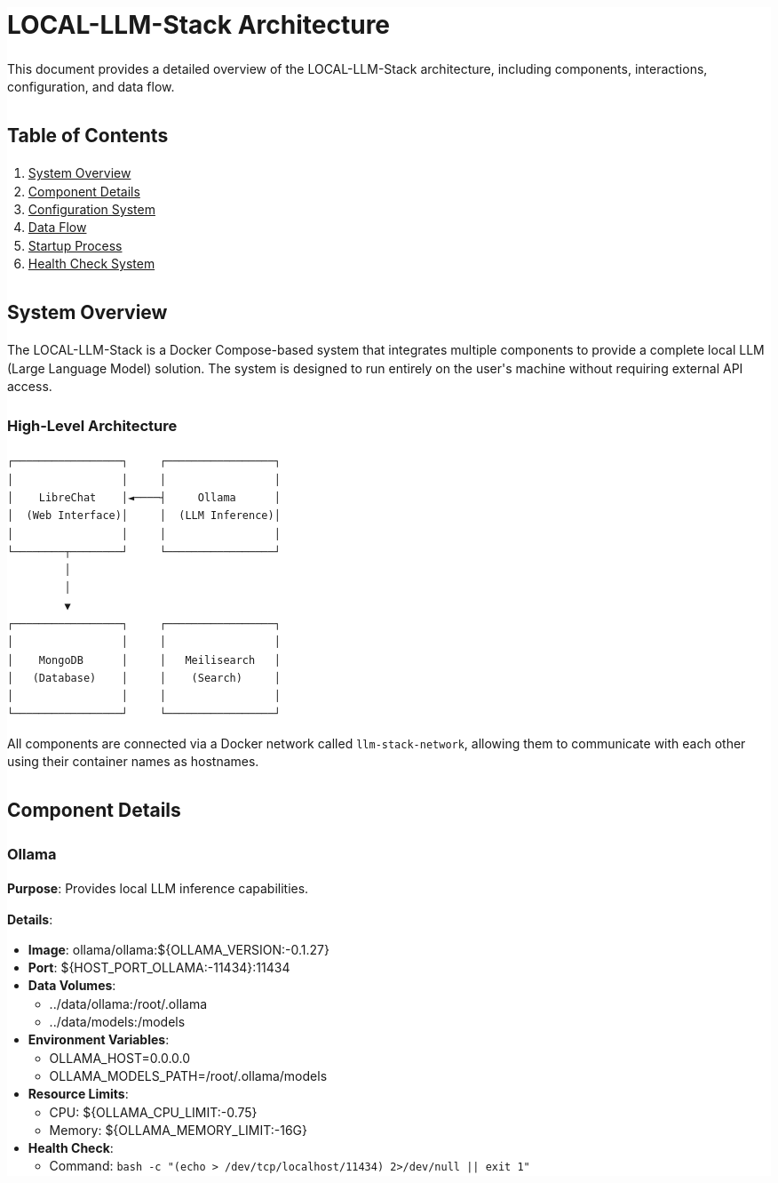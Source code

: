 # LOCAL-LLM-Stack Architecture

This document provides a detailed overview of the LOCAL-LLM-Stack architecture, including components, interactions, configuration, and data flow.

## Table of Contents

1. [System Overview](#system-overview)
2. [Component Details](#component-details)
3. [Configuration System](#configuration-system)
4. [Data Flow](#data-flow)
5. [Startup Process](#startup-process)
6. [Health Check System](#health-check-system)

## System Overview

The LOCAL-LLM-Stack is a Docker Compose-based system that integrates multiple components to provide a complete local LLM (Large Language Model) solution. The system is designed to run entirely on the user's machine without requiring external API access.

### High-Level Architecture

```
┌─────────────────┐     ┌─────────────────┐
│                 │     │                 │
│    LibreChat    │◄────┤     Ollama      │
│  (Web Interface)│     │  (LLM Inference)│
│                 │     │                 │
└────────┬────────┘     └─────────────────┘
         │
         │
         ▼
┌─────────────────┐     ┌─────────────────┐
│                 │     │                 │
│    MongoDB      │     │   Meilisearch   │
│   (Database)    │     │    (Search)     │
│                 │     │                 │
└─────────────────┘     └─────────────────┘
```

All components are connected via a Docker network called `llm-stack-network`, allowing them to communicate with each other using their container names as hostnames.

## Component Details

### Ollama

**Purpose**: Provides local LLM inference capabilities.

**Details**:
- **Image**: ollama/ollama:${OLLAMA_VERSION:-0.1.27}
- **Port**: ${HOST_PORT_OLLAMA:-11434}:11434
- **Data Volumes**:
  - ../data/ollama:/root/.ollama
  - ../data/models:/models
- **Environment Variables**:
  - OLLAMA_HOST=0.0.0.0
  - OLLAMA_MODELS_PATH=/root/.ollama/models
- **Resource Limits**:
  - CPU: ${OLLAMA_CPU_LIMIT:-0.75}
  - Memory: ${OLLAMA_MEMORY_LIMIT:-16G}
- **Health Check**:
  - Command: `bash -c "(echo > /dev/tcp/localhost/11434) 2>/dev/null || exit 1"`